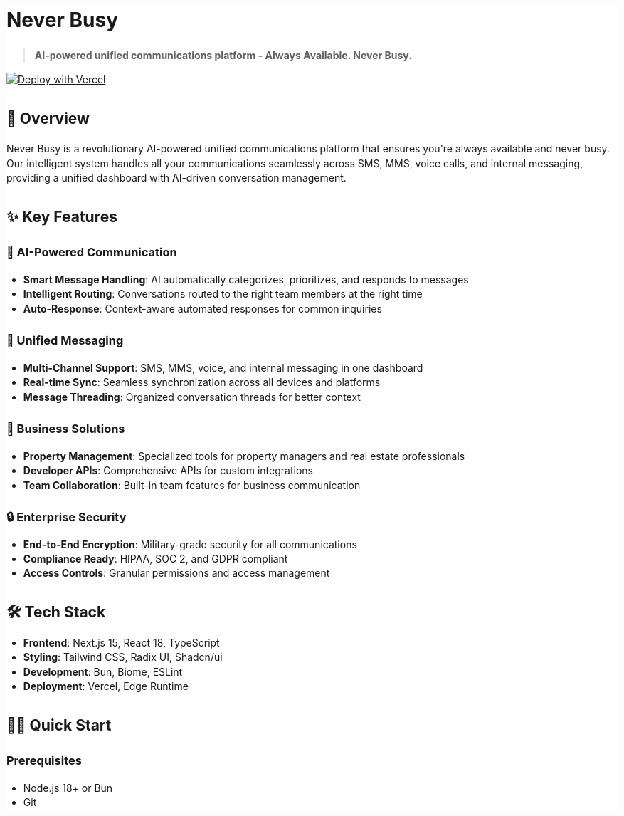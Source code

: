 # Never Busy

> **AI-powered unified communications platform - Always Available. Never Busy.**

[![Deploy with Vercel](https://vercel.com/button)](https://vercel.com/new/clone?repository-url=https://github.com/TeamGlome/neverbusy)

## 🚀 Overview

Never Busy is a revolutionary AI-powered unified communications platform that ensures you're always available and never busy. Our intelligent system handles all your communications seamlessly across SMS, MMS, voice calls, and internal messaging, providing a unified dashboard with AI-driven conversation management.

## ✨ Key Features

### 🤖 AI-Powered Communication
- **Smart Message Handling**: AI automatically categorizes, prioritizes, and responds to messages
- **Intelligent Routing**: Conversations routed to the right team members at the right time
- **Auto-Response**: Context-aware automated responses for common inquiries

### 📱 Unified Messaging
- **Multi-Channel Support**: SMS, MMS, voice, and internal messaging in one dashboard
- **Real-time Sync**: Seamless synchronization across all devices and platforms
- **Message Threading**: Organized conversation threads for better context

### 🏢 Business Solutions
- **Property Management**: Specialized tools for property managers and real estate professionals
- **Developer APIs**: Comprehensive APIs for custom integrations
- **Team Collaboration**: Built-in team features for business communication

### 🔒 Enterprise Security
- **End-to-End Encryption**: Military-grade security for all communications
- **Compliance Ready**: HIPAA, SOC 2, and GDPR compliant
- **Access Controls**: Granular permissions and access management

## 🛠 Tech Stack

- **Frontend**: Next.js 15, React 18, TypeScript
- **Styling**: Tailwind CSS, Radix UI, Shadcn/ui
- **Development**: Bun, Biome, ESLint
- **Deployment**: Vercel, Edge Runtime

## 🏃‍♂️ Quick Start

### Prerequisites
- Node.js 18+ or Bun
- Git
